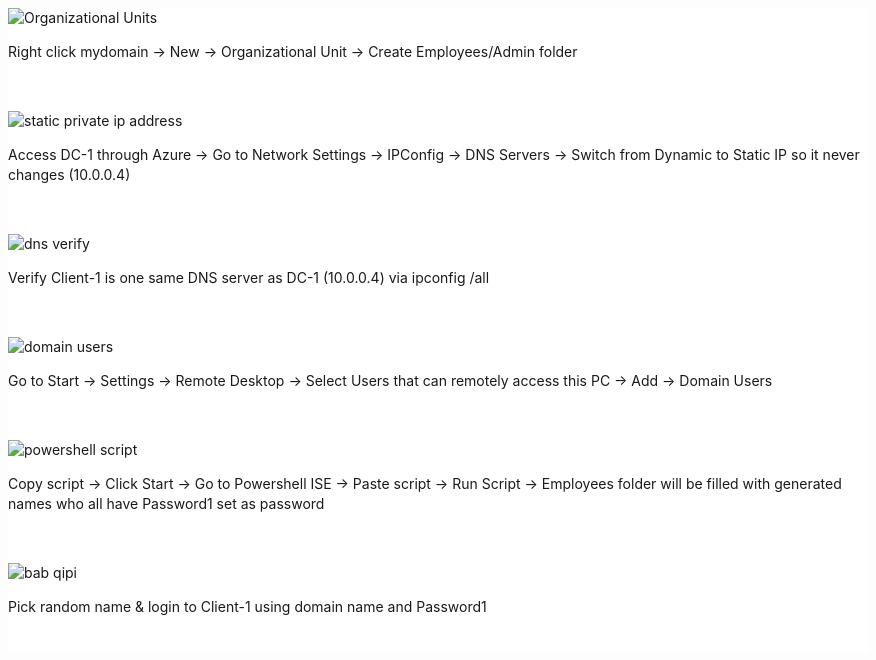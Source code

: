 <p>
<img width="564" alt="Organizational Units" src="https://github.com/qjackson14/adazure/assets/156969011/4a74784b-4f8f-4127-9e08-2c75edecd703">
</p>
<p>
Right click mydomain -> New -> Organizational Unit -> Create Employees/Admin folder
</p>
<br />

<p>
<img width="683" alt="static private ip address" src="https://github.com/qjackson14/adazure/assets/156969011/ee754ee6-c8bf-4a5e-91b1-0615e67e676f">
</p>
<p>
Access DC-1 through Azure -> Go to Network Settings -> IPConfig -> DNS Servers -> Switch from Dynamic to Static IP so it never changes (10.0.0.4)
</p>
<br />

<p>
<img width="660" alt="dns verify" src="https://github.com/qjackson14/adazure/assets/156969011/fe2cb579-ba32-4418-9656-bb3b5d3f9130">
</p>
<p>
Verify Client-1 is one same DNS server as DC-1 (10.0.0.4) via ipconfig /all
</p>
<br />

<p>
<img width="429" alt="domain users" src="https://github.com/qjackson14/adazure/assets/156969011/ad8c75d7-ce04-42be-9076-dbcc74c330ba">
</p>
<p>
Go to Start -> Settings -> Remote Desktop -> Select Users that can remotely access this PC -> Add -> Domain Users
</p>
<br />

<p>
<img width="849" alt="powershell script" src="https://github.com/qjackson14/adazure/assets/156969011/3b024224-259b-42a8-b59e-1242b5b36c63">
</p>
<p>
Copy script -> Click Start -> Go to Powershell ISE -> Paste script -> Run Script -> Employees folder will be filled with generated names who all have Password1 set as password
</p>
<br />

<p>
<img width="303" alt="bab qipi" src="https://github.com/qjackson14/adazure/assets/156969011/881563c8-943c-4445-96cc-226c8600128e">
</p>
<p>
Pick random name & login to Client-1 using domain name and Password1
</p>
<br />
